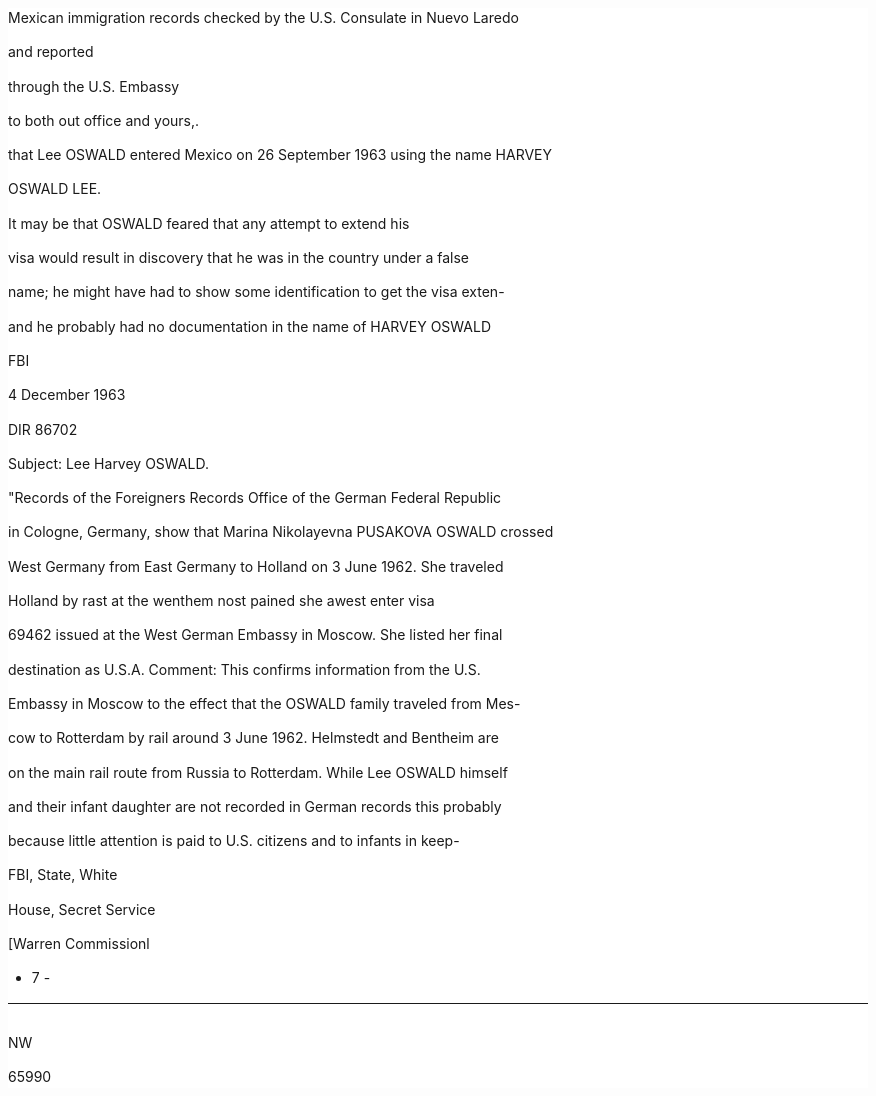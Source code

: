 Mexican immigration records checked by the U.S. Consulate in Nuevo Laredo

and reported

through the U.S. Embassy

to both out office and yours,.

that Lee OSWALD entered Mexico on 26 September 1963 using the name HARVEY

OSWALD LEE.

It may be that OSWALD feared that any attempt to extend his

visa would result in discovery that he was in the country under a false

name; he might have had to show some identification to get the visa exten-

and he probably had no documentation in the name of HARVEY OSWALD

FBI

4 December 1963

DIR 86702

Subject: Lee Harvey OSWALD.

"Records of the Foreigners Records Office of the German Federal Republic

in Cologne, Germany, show that Marina Nikolayevna PUSAKOVA OSWALD crossed

West Germany from East Germany to Holland on 3 June 1962. She traveled

Holland by rast at the wenthem nost pained she awest enter visa

69462 issued at the West German Embassy in Moscow. She listed her final

destination as U.S.A. Comment: This confirms information from the U.S.

Embassy in Moscow to the effect that the OSWALD family traveled from Mes-

cow to Rotterdam by rail around 3 June 1962. Helmstedt and Bentheim are

on the main rail route from Russia to Rotterdam. While Lee OSWALD himself

and their infant daughter are not recorded in German records this probably

because little attention is paid to U.S. citizens and to infants in keep-

FBI, State, White

House, Secret Service

[Warren Commissionl

- 7 -

---

##
NW

65990
